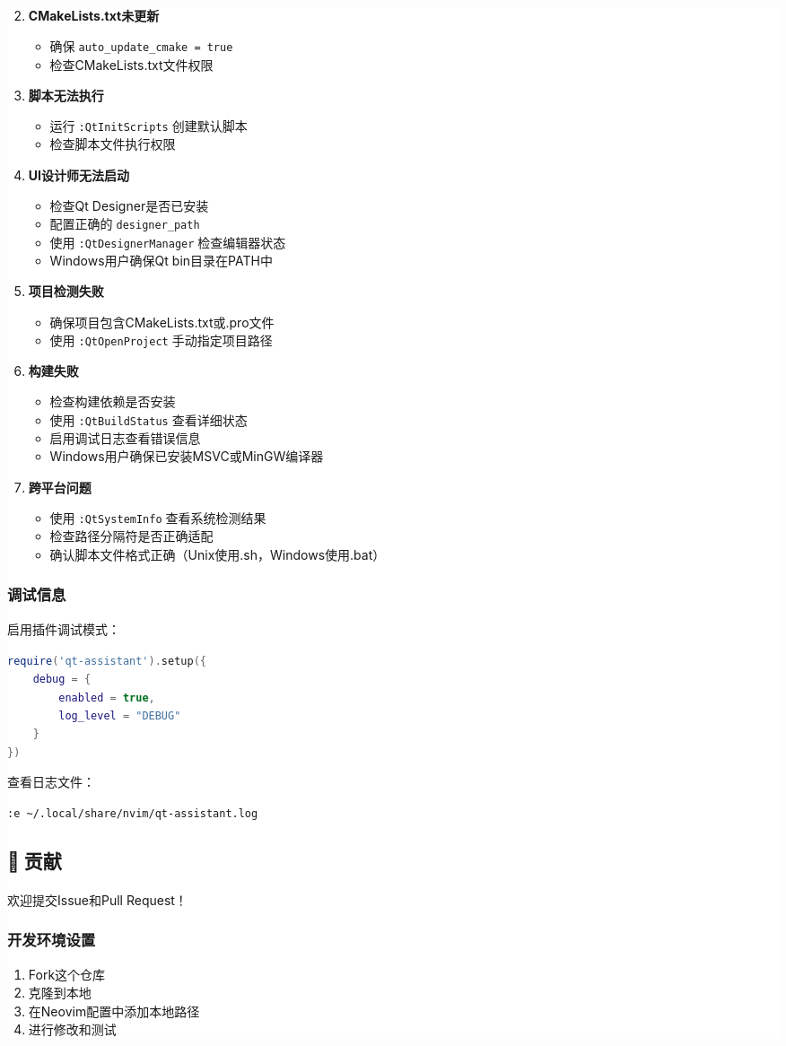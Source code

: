 2. **CMakeLists.txt未更新**
   - 确保 `auto_update_cmake = true`
   - 检查CMakeLists.txt文件权限

3. **脚本无法执行**
   - 运行 `:QtInitScripts` 创建默认脚本
   - 检查脚本文件执行权限

4. **UI设计师无法启动**
   - 检查Qt Designer是否已安装
   - 配置正确的 `designer_path`
   - 使用 `:QtDesignerManager` 检查编辑器状态
   - Windows用户确保Qt bin目录在PATH中

5. **项目检测失败**
   - 确保项目包含CMakeLists.txt或.pro文件
   - 使用 `:QtOpenProject` 手动指定项目路径

6. **构建失败**
   - 检查构建依赖是否安装
   - 使用 `:QtBuildStatus` 查看详细状态
   - 启用调试日志查看错误信息
   - Windows用户确保已安装MSVC或MinGW编译器

7. **跨平台问题**
   - 使用 `:QtSystemInfo` 查看系统检测结果
   - 检查路径分隔符是否正确适配
   - 确认脚本文件格式正确（Unix使用.sh，Windows使用.bat）

### 调试信息

启用插件调试模式：
```lua
require('qt-assistant').setup({
    debug = {
        enabled = true,
        log_level = "DEBUG"
    }
})
```

查看日志文件：
```vim
:e ~/.local/share/nvim/qt-assistant.log
```

## 🤝 贡献

欢迎提交Issue和Pull Request！

### 开发环境设置

1. Fork这个仓库
2. 克隆到本地
3. 在Neovim配置中添加本地路径
4. 进行修改和测试
